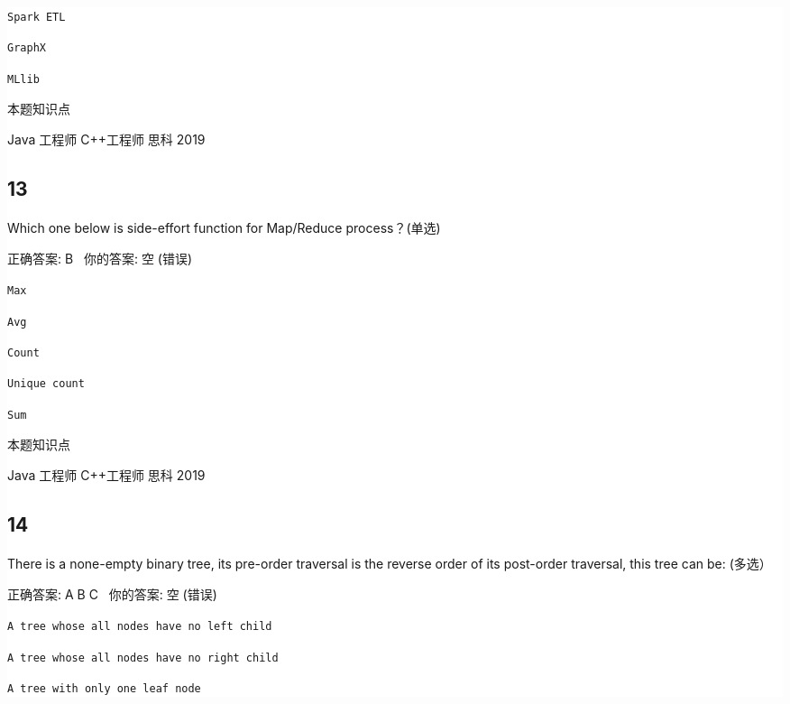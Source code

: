 ```cpp
Spark ETL
```

```cpp
GraphX
```

```cpp
MLlib
```

本题知识点

Java 工程师 C++工程师 思科 2019

## 13

Which one below is side-effort function for Map/Reduce process？(单选)

正确答案: B   你的答案: 空 (错误)

```cpp
Max
```

```cpp
Avg
```

```cpp
Count
```

```cpp
Unique count
```

```cpp
Sum
```

本题知识点

Java 工程师 C++工程师 思科 2019

## 14

There is a none-empty binary tree, its pre-order traversal is the reverse order of its post-order traversal, this tree can be: (多选）

正确答案: A B C   你的答案: 空 (错误)

```cpp
A tree whose all nodes have no left child
```

```cpp
A tree whose all nodes have no right child
```

```cpp
A tree with only one leaf node
```
